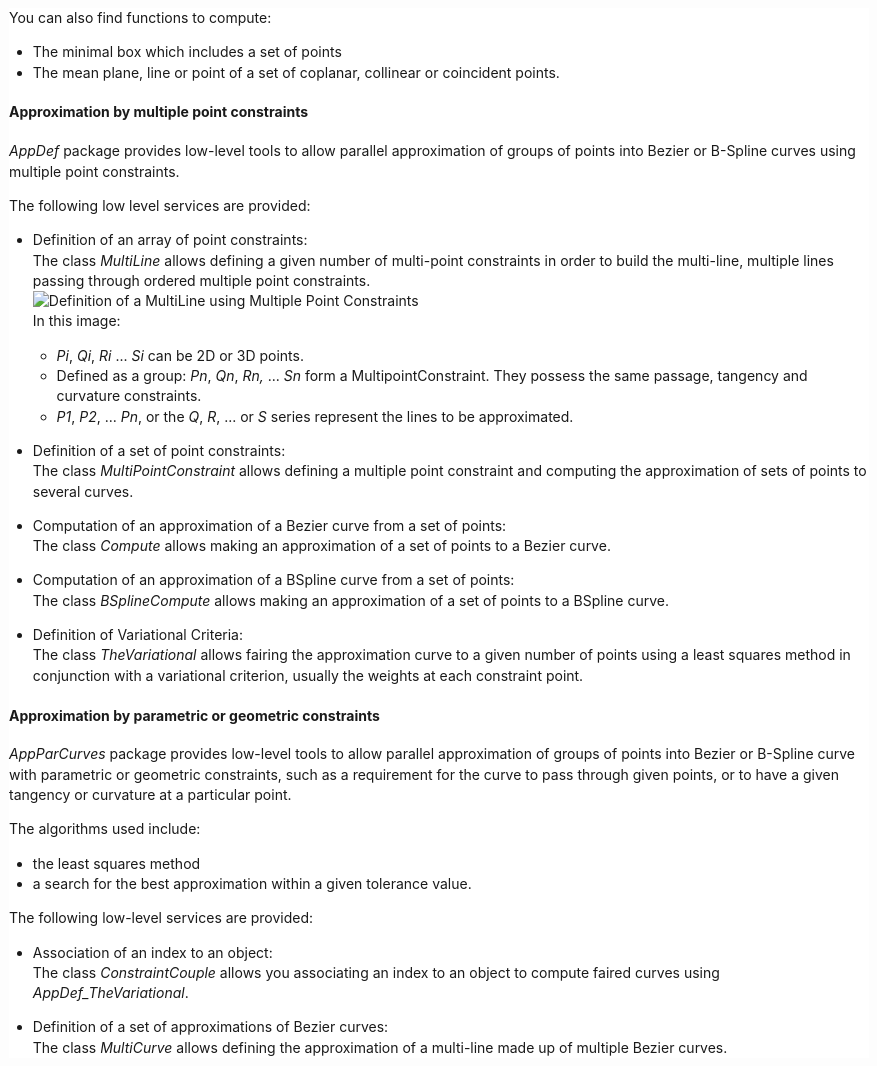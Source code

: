 You can also find functions to compute:
  * The minimal box which includes a set of points
  * The mean plane, line or point of a set of coplanar, collinear or coincident points.

#### Approximation by multiple point constraints

*AppDef* package provides low-level tools to allow parallel approximation of groups of points into Bezier or B-Spline curves using multiple point constraints. 

The following low level services are provided: 

  * Definition of an array of point constraints:<br>
    The class *MultiLine* allows defining a given number of multi-point constraints in order to build the multi-line, multiple lines passing through ordered multiple point constraints.<br>
    <img src="imagesmodeling_data_image004.png" alt="Definition of a MultiLine using Multiple Point Constraints" width="240"><br>
    In this image:<br>
    * *Pi*, *Qi*, *Ri* ... *Si* can be 2D or 3D points.
    * Defined as a group: *Pn*, *Qn*, *Rn,* ... *Sn* form a MultipointConstraint. They possess the same passage, tangency and curvature constraints.
    * *P1*, *P2*, ... *Pn*, or the *Q*, *R*, ... or *S* series represent the lines to be approximated.

  * Definition of a set of point constraints:<br>
    The class *MultiPointConstraint* allows defining a multiple point constraint and computing the approximation of sets of points to several curves.

  * Computation of an approximation of a Bezier curve from a set of points:<br>
    The class *Compute* allows making an approximation of a set of points to a Bezier curve.

  * Computation of an approximation of a BSpline curve from a set of points:<br>
    The class *BSplineCompute* allows making an approximation of a set of points to a BSpline curve.

  * Definition of Variational Criteria:<br>
    The class *TheVariational* allows fairing the approximation curve to a given number of points using a least squares method in conjunction with a variational criterion, usually the weights at each constraint point.

#### Approximation by parametric or geometric constraints

*AppParCurves* package provides low-level tools to allow parallel approximation of groups of points into Bezier or B-Spline curve with parametric or geometric constraints,
such as a requirement for the curve to pass through given points, or to have a given tangency or curvature at a particular point.

The algorithms used include:
- the least squares method
- a search for the best approximation within a given tolerance value.

The following low-level services are provided:

  * Association of an index to an object:<br>
    The class *ConstraintCouple* allows you associating an index to an object to compute faired curves using *AppDef_TheVariational*.

  * Definition of a set of approximations of Bezier curves:<br>
    The class *MultiCurve* allows defining the approximation of a multi-line made up of multiple Bezier curves.
